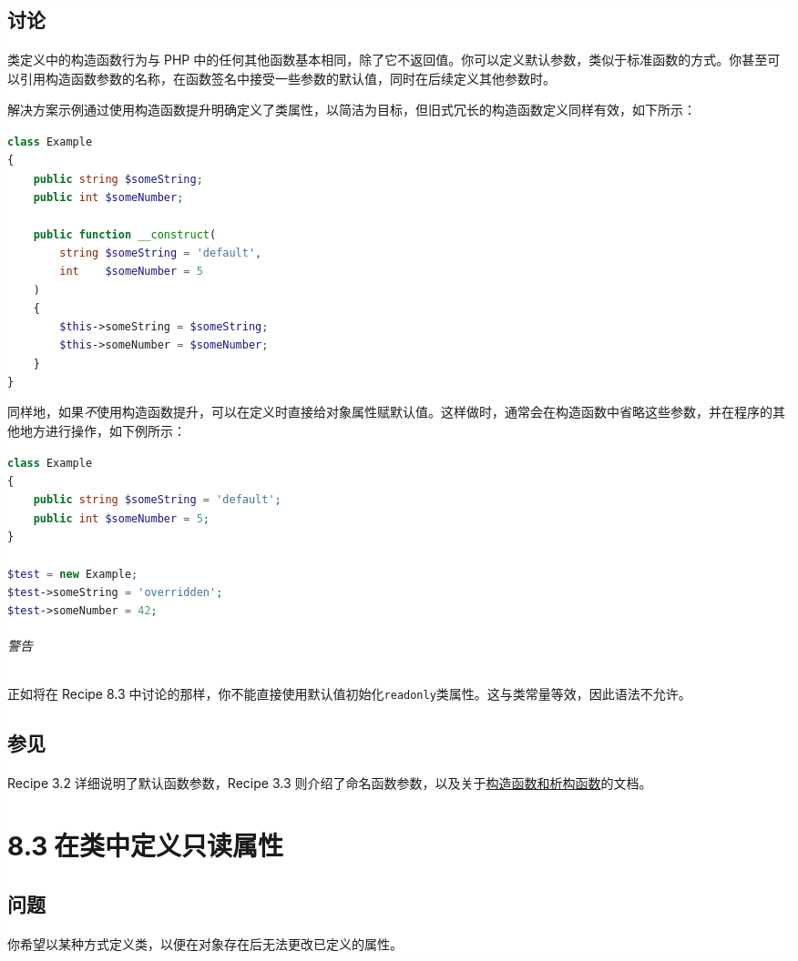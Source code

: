
## 讨论

类定义中的构造函数行为与 PHP 中的任何其他函数基本相同，除了它不返回值。你可以定义默认参数，类似于标准函数的方式。你甚至可以引用构造函数参数的名称，在函数签名中接受一些参数的默认值，同时在后续定义其他参数时。

解决方案示例通过使用构造函数提升明确定义了类属性，以简洁为目标，但旧式冗长的构造函数定义同样有效，如下所示：

```php
class Example
{
    public string $someString;
    public int $someNumber;

    public function __construct(
        string $someString = 'default',
        int    $someNumber = 5
    )
    {
        $this->someString = $someString;
        $this->someNumber = $someNumber;
    }
}
```

同样地，如果*不*使用构造函数提升，可以在定义时直接给对象属性赋默认值。这样做时，通常会在构造函数中省略这些参数，并在程序的其他地方进行操作，如下例所示：

```php
class Example
{
    public string $someString = 'default';
    public int $someNumber = 5;
}

$test = new Example;
$test->someString = 'overridden';
$test->someNumber = 42;
```

###### 警告

正如将在 Recipe 8.3 中讨论的那样，你不能直接使用默认值初始化`readonly`类属性。这与类常量等效，因此语法不允许。

## 参见

Recipe 3.2 详细说明了默认函数参数，Recipe 3.3 则介绍了命名函数参数，以及关于[构造函数和析构函数](https://oreil.ly/WJvYY)的文档。

# 8.3 在类中定义只读属性

## 问题

你希望以某种方式定义类，以便在对象存在后无法更改已定义的属性。
